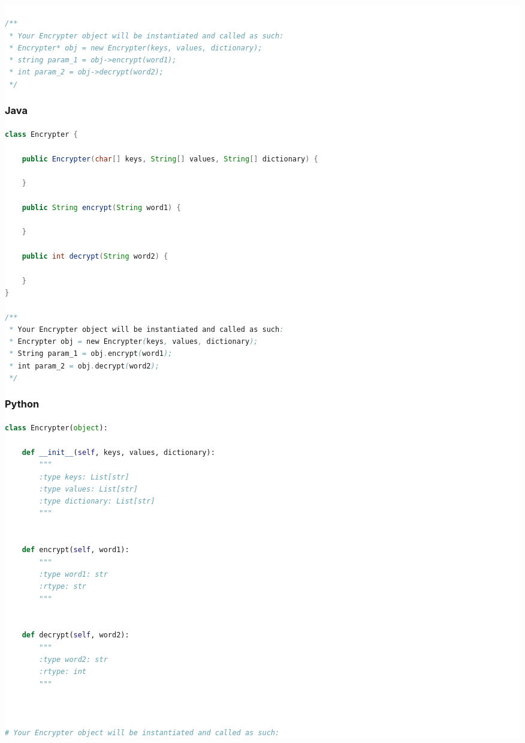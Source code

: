 ```cpp

/**
 * Your Encrypter object will be instantiated and called as such:
 * Encrypter* obj = new Encrypter(keys, values, dictionary);
 * string param_1 = obj->encrypt(word1);
 * int param_2 = obj->decrypt(word2);
 */
```

### Java

```java
class Encrypter {

    public Encrypter(char[] keys, String[] values, String[] dictionary) {
        
    }
    
    public String encrypt(String word1) {
        
    }
    
    public int decrypt(String word2) {
        
    }
}

/**
 * Your Encrypter object will be instantiated and called as such:
 * Encrypter obj = new Encrypter(keys, values, dictionary);
 * String param_1 = obj.encrypt(word1);
 * int param_2 = obj.decrypt(word2);
 */
```

### Python

```python
class Encrypter(object):

    def __init__(self, keys, values, dictionary):
        """
        :type keys: List[str]
        :type values: List[str]
        :type dictionary: List[str]
        """
        

    def encrypt(self, word1):
        """
        :type word1: str
        :rtype: str
        """
        

    def decrypt(self, word2):
        """
        :type word2: str
        :rtype: int
        """
        


# Your Encrypter object will be instantiated and called as such:
```
